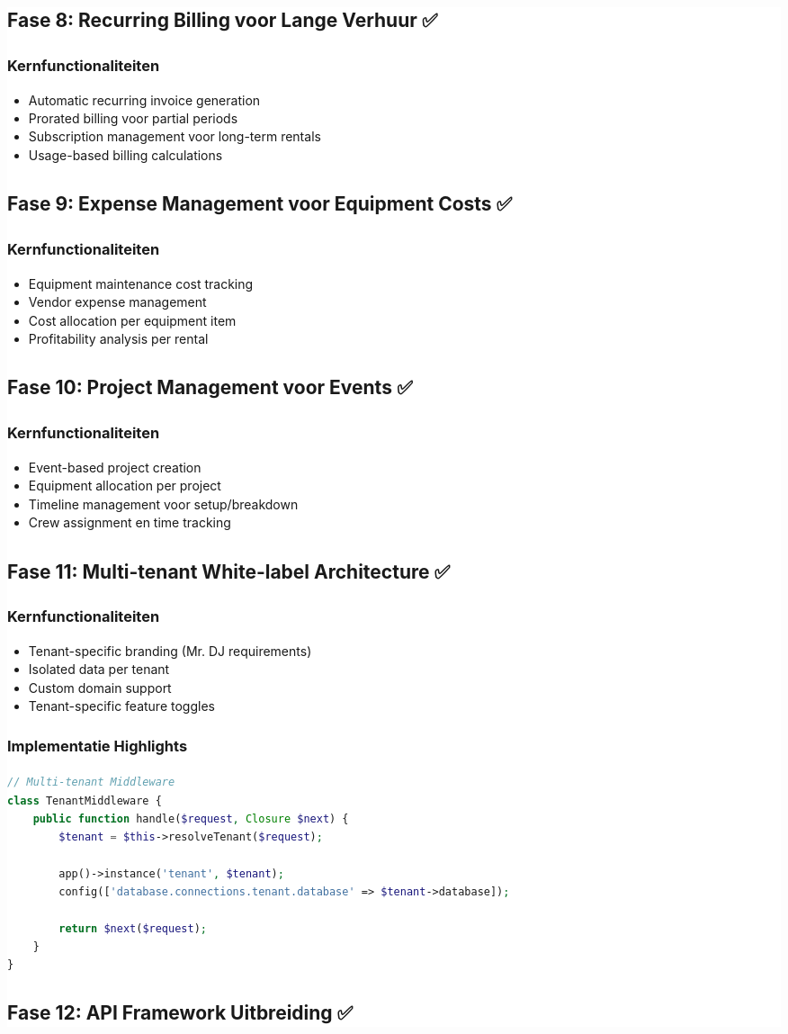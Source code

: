 ## Fase 8: Recurring Billing voor Lange Verhuur ✅

### Kernfunctionaliteiten
- Automatic recurring invoice generation
- Prorated billing voor partial periods
- Subscription management voor long-term rentals
- Usage-based billing calculations

## Fase 9: Expense Management voor Equipment Costs ✅

### Kernfunctionaliteiten
- Equipment maintenance cost tracking
- Vendor expense management
- Cost allocation per equipment item
- Profitability analysis per rental

## Fase 10: Project Management voor Events ✅

### Kernfunctionaliteiten
- Event-based project creation
- Equipment allocation per project
- Timeline management voor setup/breakdown
- Crew assignment en time tracking

## Fase 11: Multi-tenant White-label Architecture ✅

### Kernfunctionaliteiten
- Tenant-specific branding (Mr. DJ requirements)
- Isolated data per tenant
- Custom domain support
- Tenant-specific feature toggles

### Implementatie Highlights
```php
// Multi-tenant Middleware
class TenantMiddleware {
    public function handle($request, Closure $next) {
        $tenant = $this->resolveTenant($request);
        
        app()->instance('tenant', $tenant);
        config(['database.connections.tenant.database' => $tenant->database]);
        
        return $next($request);
    }
}
```

## Fase 12: API Framework Uitbreiding ✅
